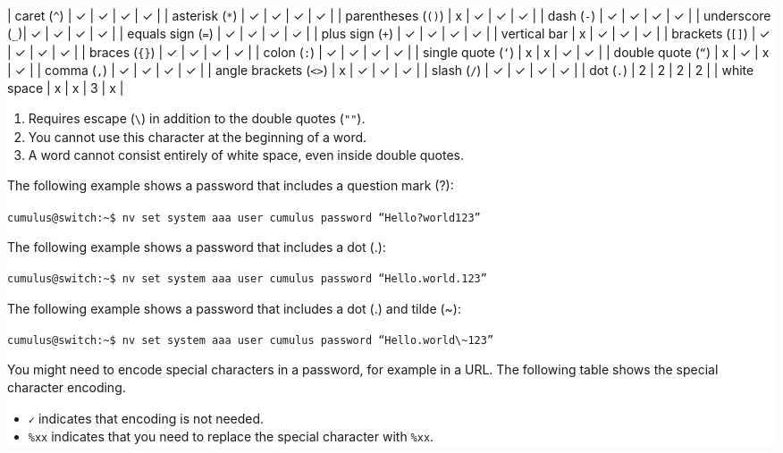 | caret (`^`) | ✓ | ✓ | ✓ | ✓ |
| asterisk (`*`) | ✓ | ✓ | ✓ | ✓ |
| parentheses (`()`) | x |  ✓ | ✓ | ✓ |
| dash (`-`) | ✓ | ✓ | ✓ | ✓ |
| underscore (`_`)| ✓ | ✓ | ✓ | ✓ |
| equals sign (`=`) | ✓ | ✓ | ✓ | ✓ |
| plus sign (`+`) | ✓ | ✓ | ✓ | ✓ |
| vertical bar | x | ✓ | ✓ | ✓ |
| brackets (`[]`) | ✓ | ✓ | ✓ | ✓ |
| braces (`{}`) | ✓ | ✓ | ✓ | ✓ |
| colon (`:`) | ✓ | ✓ | ✓ | ✓ |
| single quote (`‘`) | x | x |  ✓ | ✓ |
| double quote (`“`) | x | ✓ |  x | ✓ |
| comma (`,`) | ✓ | ✓ | ✓ | ✓ |
| angle brackets (`<>`) | x | ✓ | ✓ | ✓ |
| slash (`/`) | ✓ | ✓ | ✓ | ✓ |
| dot (`.`) | 2 | 2 | 2 | 2 |
| white space | x | x | 3 | x |

1. Requires escape (`\`) in addition to the double quotes (`""`).
2. You cannot use this character at the beginning of a word.
3. A word cannot consist entirely of white space, even inside double quotes.

The following example shows a password that includes a question mark (?):

```
cumulus@switch:~$ nv set system aaa user cumulus password “Hello?world123”
```

The following example shows a password that includes a dot (.):

```
cumulus@switch:~$ nv set system aaa user cumulus password “Hello.world.123”
```

The following example shows a password that includes a dot (.) and tilde (~):

```
cumulus@switch:~$ nv set system aaa user cumulus password “Hello.world\~123”
```

You might need to encode special characters in a password, for example in a URL.  The following table shows the special character encoding.
- `✓` indicates that encoding is not needed.
- `%xx` indicates that you need to replace the special character with `%xx`.
